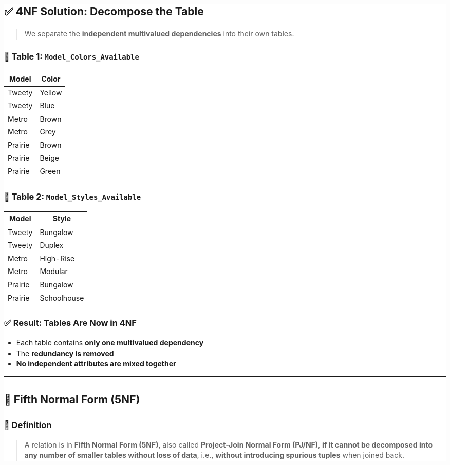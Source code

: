 
## ✅ 4NF Solution: Decompose the Table

> We separate the **independent multivalued dependencies** into their own tables.

### 📗 Table 1: `Model_Colors_Available`

| Model   | Color  |
|---------|--------|
| Tweety  | Yellow |
| Tweety  | Blue   |
| Metro   | Brown  |
| Metro   | Grey   |
| Prairie | Brown  |
| Prairie | Beige  |
| Prairie | Green  |


### 📘 Table 2: `Model_Styles_Available`

| Model   | Style       |
|---------|-------------|
| Tweety  | Bungalow    |
| Tweety  | Duplex      |
| Metro   | High-Rise   |
| Metro   | Modular     |
| Prairie | Bungalow    |
| Prairie | Schoolhouse |


### ✅ Result: Tables Are Now in 4NF

- Each table contains **only one multivalued dependency**
- The **redundancy is removed**
- **No independent attributes are mixed together**

---

## 🧮 Fifth Normal Form (5NF)

### 🎯 Definition

> A relation is in **Fifth Normal Form (5NF)**, also called **Project-Join Normal Form (PJ/NF)**, **if it cannot be decomposed into any number of smaller tables without loss of data**, i.e., **without introducing spurious tuples** when joined back.
